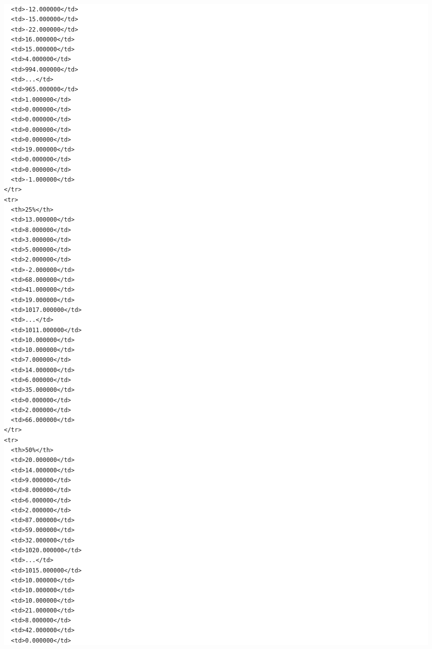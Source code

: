       <td>-12.000000</td>
      <td>-15.000000</td>
      <td>-22.000000</td>
      <td>16.000000</td>
      <td>15.000000</td>
      <td>4.000000</td>
      <td>994.000000</td>
      <td>...</td>
      <td>965.000000</td>
      <td>1.000000</td>
      <td>0.000000</td>
      <td>0.000000</td>
      <td>0.000000</td>
      <td>0.000000</td>
      <td>19.000000</td>
      <td>0.000000</td>
      <td>0.000000</td>
      <td>-1.000000</td>
    </tr>
    <tr>
      <th>25%</th>
      <td>13.000000</td>
      <td>8.000000</td>
      <td>3.000000</td>
      <td>5.000000</td>
      <td>2.000000</td>
      <td>-2.000000</td>
      <td>68.000000</td>
      <td>41.000000</td>
      <td>19.000000</td>
      <td>1017.000000</td>
      <td>...</td>
      <td>1011.000000</td>
      <td>10.000000</td>
      <td>10.000000</td>
      <td>7.000000</td>
      <td>14.000000</td>
      <td>6.000000</td>
      <td>35.000000</td>
      <td>0.000000</td>
      <td>2.000000</td>
      <td>66.000000</td>
    </tr>
    <tr>
      <th>50%</th>
      <td>20.000000</td>
      <td>14.000000</td>
      <td>9.000000</td>
      <td>8.000000</td>
      <td>6.000000</td>
      <td>2.000000</td>
      <td>87.000000</td>
      <td>59.000000</td>
      <td>32.000000</td>
      <td>1020.000000</td>
      <td>...</td>
      <td>1015.000000</td>
      <td>10.000000</td>
      <td>10.000000</td>
      <td>10.000000</td>
      <td>21.000000</td>
      <td>8.000000</td>
      <td>42.000000</td>
      <td>0.000000</td>
